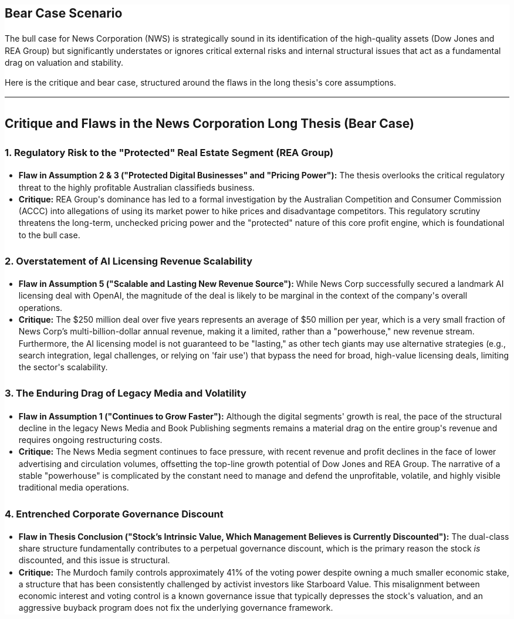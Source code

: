 
## Bear Case Scenario

The bull case for News Corporation (NWS) is strategically sound in its identification of the high-quality assets (Dow Jones and REA Group) but significantly understates or ignores critical external risks and internal structural issues that act as a fundamental drag on valuation and stability.

Here is the critique and bear case, structured around the flaws in the long thesis's core assumptions.

---

## Critique and Flaws in the News Corporation Long Thesis (Bear Case)

### 1. Regulatory Risk to the "Protected" Real Estate Segment (REA Group)

*   **Flaw in Assumption 2 & 3 ("Protected Digital Businesses" and "Pricing Power"):** The thesis overlooks the critical regulatory threat to the highly profitable Australian classifieds business.
*   **Critique:** REA Group's dominance has led to a formal investigation by the Australian Competition and Consumer Commission (ACCC) into allegations of using its market power to hike prices and disadvantage competitors. This regulatory scrutiny threatens the long-term, unchecked pricing power and the "protected" nature of this core profit engine, which is foundational to the bull case.

### 2. Overstatement of AI Licensing Revenue Scalability

*   **Flaw in Assumption 5 ("Scalable and Lasting New Revenue Source"):** While News Corp successfully secured a landmark AI licensing deal with OpenAI, the magnitude of the deal is likely to be marginal in the context of the company's overall operations.
*   **Critique:** The $250 million deal over five years represents an average of $50 million per year, which is a very small fraction of News Corp’s multi-billion-dollar annual revenue, making it a limited, rather than a "powerhouse," new revenue stream. Furthermore, the AI licensing model is not guaranteed to be "lasting," as other tech giants may use alternative strategies (e.g., search integration, legal challenges, or relying on 'fair use') that bypass the need for broad, high-value licensing deals, limiting the sector's scalability.

### 3. The Enduring Drag of Legacy Media and Volatility

*   **Flaw in Assumption 1 ("Continues to Grow Faster"):** Although the digital segments' growth is real, the pace of the structural decline in the legacy News Media and Book Publishing segments remains a material drag on the entire group's revenue and requires ongoing restructuring costs.
*   **Critique:** The News Media segment continues to face pressure, with recent revenue and profit declines in the face of lower advertising and circulation volumes, offsetting the top-line growth potential of Dow Jones and REA Group. The narrative of a stable "powerhouse" is complicated by the constant need to manage and defend the unprofitable, volatile, and highly visible traditional media operations.

### 4. Entrenched Corporate Governance Discount

*   **Flaw in Thesis Conclusion ("Stock’s Intrinsic Value, Which Management Believes is Currently Discounted"):** The dual-class share structure fundamentally contributes to a perpetual governance discount, which is the primary reason the stock *is* discounted, and this issue is structural.
*   **Critique:** The Murdoch family controls approximately 41% of the voting power despite owning a much smaller economic stake, a structure that has been consistently challenged by activist investors like Starboard Value. This misalignment between economic interest and voting control is a known governance issue that typically depresses the stock's valuation, and an aggressive buyback program does not fix the underlying governance framework.
